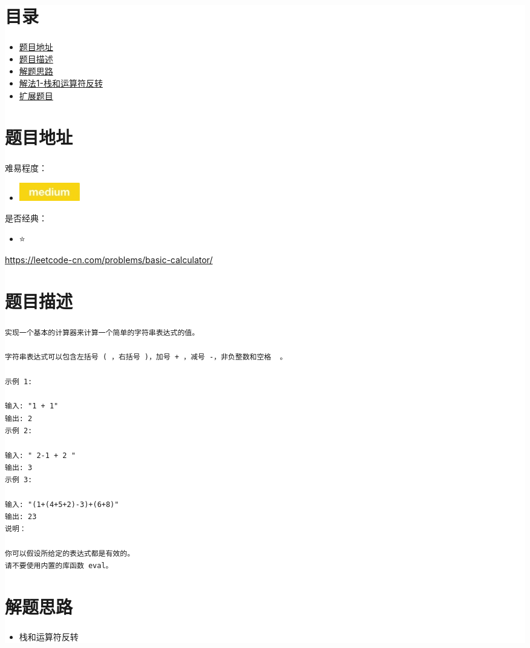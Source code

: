# 目录
* [题目地址](#题目地址)
* [题目描述](#题目描述)
* [解题思路](#解题思路)
* [解法1-栈和运算符反转](#解法1-栈和运算符反转)
* [扩展题目](#扩展题目)



# 题目地址
难易程度：
- ![medium.jpg](../.images/medium.jpg)

是否经典：
- ⭐️

https://leetcode-cn.com/problems/basic-calculator/

# 题目描述
```text
实现一个基本的计算器来计算一个简单的字符串表达式的值。

字符串表达式可以包含左括号 ( ，右括号 )，加号 + ，减号 -，非负整数和空格  。

示例 1:

输入: "1 + 1"
输出: 2
示例 2:

输入: " 2-1 + 2 "
输出: 3
示例 3:

输入: "(1+(4+5+2)-3)+(6+8)"
输出: 23
说明：

你可以假设所给定的表达式都是有效的。
请不要使用内置的库函数 eval。
```


# 解题思路
- 栈和运算符反转

